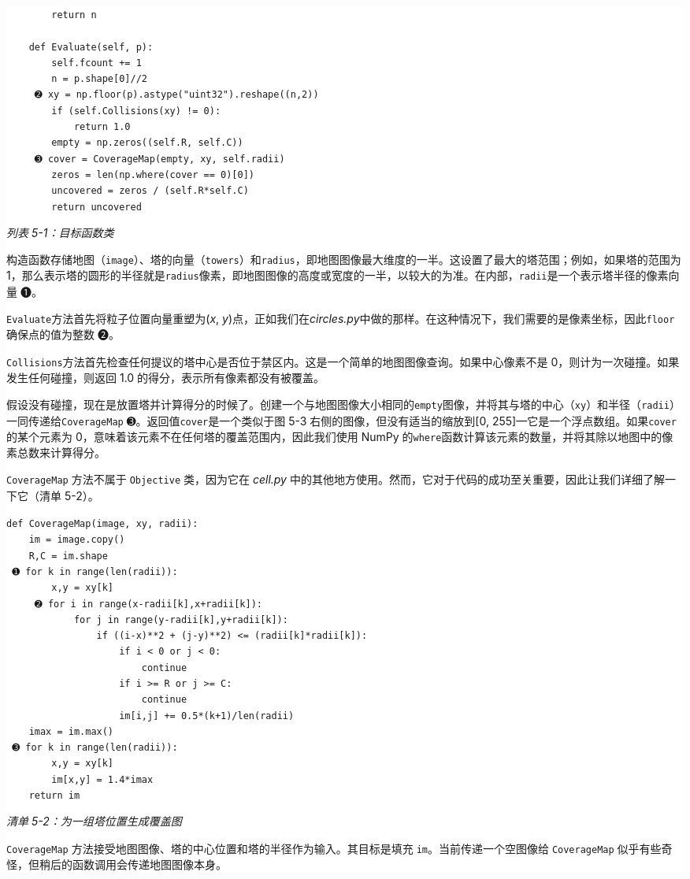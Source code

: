 ```
        return n

    def Evaluate(self, p):
        self.fcount += 1
        n = p.shape[0]//2
     ➋ xy = np.floor(p).astype("uint32").reshape((n,2))
        if (self.Collisions(xy) != 0):
            return 1.0
        empty = np.zeros((self.R, self.C))
     ➌ cover = CoverageMap(empty, xy, self.radii)
        zeros = len(np.where(cover == 0)[0])
        uncovered = zeros / (self.R*self.C) 
        return uncovered
```

*列表 5-1：目标函数类*

构造函数存储地图（`image`）、塔的向量（`towers`）和`radius`，即地图图像最大维度的一半。这设置了最大的塔范围；例如，如果塔的范围为 1，那么表示塔的圆形的半径就是`radius`像素，即地图图像的高度或宽度的一半，以较大的为准。在内部，`radii`是一个表示塔半径的像素向量 ➊。

`Evaluate`方法首先将粒子位置向量重塑为(*x*, *y*)点，正如我们在*circles.py*中做的那样。在这种情况下，我们需要的是像素坐标，因此`floor`确保点的值为整数 ➋。

`Collisions`方法首先检查任何提议的塔中心是否位于禁区内。这是一个简单的地图图像查询。如果中心像素不是 0，则计为一次碰撞。如果发生任何碰撞，则返回 1.0 的得分，表示所有像素都没有被覆盖。

假设没有碰撞，现在是放置塔并计算得分的时候了。创建一个与地图图像大小相同的`empty`图像，并将其与塔的中心（`xy`）和半径（`radii`）一同传递给`CoverageMap` ➌。返回值`cover`是一个类似于图 5-3 右侧的图像，但没有适当的缩放到[0, 255]—它是一个浮点数组。如果`cover`的某个元素为 0，意味着该元素不在任何塔的覆盖范围内，因此我们使用 NumPy 的`where`函数计算该元素的数量，并将其除以地图中的像素总数来计算得分。

`CoverageMap` 方法不属于 `Objective` 类，因为它在 *cell.py* 中的其他地方使用。然而，它对于代码的成功至关重要，因此让我们详细了解一下它（清单 5-2）。

```
def CoverageMap(image, xy, radii):
    im = image.copy()
    R,C = im.shape
 ➊ for k in range(len(radii)):
        x,y = xy[k]
     ➋ for i in range(x-radii[k],x+radii[k]):
            for j in range(y-radii[k],y+radii[k]):
                if ((i-x)**2 + (j-y)**2) <= (radii[k]*radii[k]):
                    if i < 0 or j < 0:
                        continue
                    if i >= R or j >= C:
                        continue
                    im[i,j] += 0.5*(k+1)/len(radii)
    imax = im.max()
 ➌ for k in range(len(radii)):
        x,y = xy[k]
        im[x,y] = 1.4*imax
    return im
```

*清单 5-2：为一组塔位置生成覆盖图*

`CoverageMap` 方法接受地图图像、塔的中心位置和塔的半径作为输入。其目标是填充 `im`。当前传递一个空图像给 `CoverageMap` 似乎有些奇怪，但稍后的函数调用会传递地图图像本身。
